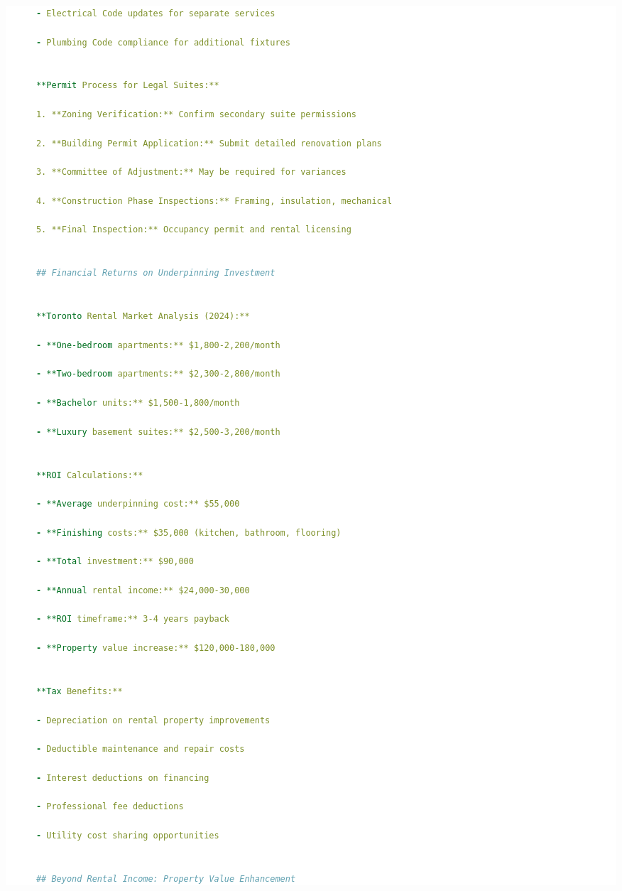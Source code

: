```yaml
      - Electrical Code updates for separate services

      - Plumbing Code compliance for additional fixtures


      **Permit Process for Legal Suites:**

      1. **Zoning Verification:** Confirm secondary suite permissions

      2. **Building Permit Application:** Submit detailed renovation plans

      3. **Committee of Adjustment:** May be required for variances

      4. **Construction Phase Inspections:** Framing, insulation, mechanical

      5. **Final Inspection:** Occupancy permit and rental licensing


      ## Financial Returns on Underpinning Investment


      **Toronto Rental Market Analysis (2024):**

      - **One-bedroom apartments:** $1,800-2,200/month

      - **Two-bedroom apartments:** $2,300-2,800/month

      - **Bachelor units:** $1,500-1,800/month

      - **Luxury basement suites:** $2,500-3,200/month


      **ROI Calculations:**

      - **Average underpinning cost:** $55,000

      - **Finishing costs:** $35,000 (kitchen, bathroom, flooring)

      - **Total investment:** $90,000

      - **Annual rental income:** $24,000-30,000

      - **ROI timeframe:** 3-4 years payback

      - **Property value increase:** $120,000-180,000


      **Tax Benefits:**

      - Depreciation on rental property improvements

      - Deductible maintenance and repair costs

      - Interest deductions on financing

      - Professional fee deductions

      - Utility cost sharing opportunities


      ## Beyond Rental Income: Property Value Enhancement


```